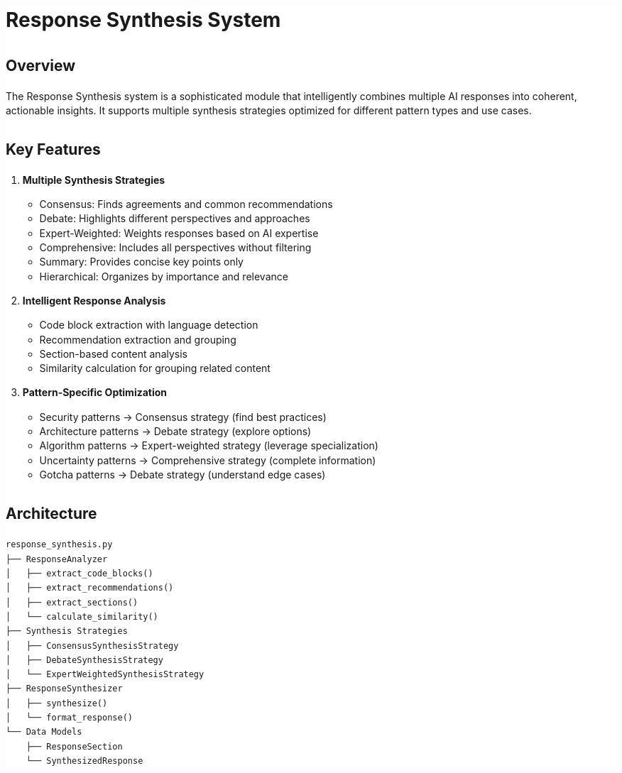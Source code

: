 # Response Synthesis System

## Overview

The Response Synthesis system is a sophisticated module that intelligently combines multiple AI responses into coherent, actionable insights. It supports multiple synthesis strategies optimized for different pattern types and use cases.

## Key Features

1. **Multiple Synthesis Strategies**
   - Consensus: Finds agreements and common recommendations
   - Debate: Highlights different perspectives and approaches
   - Expert-Weighted: Weights responses based on AI expertise
   - Comprehensive: Includes all perspectives without filtering
   - Summary: Provides concise key points only
   - Hierarchical: Organizes by importance and relevance

2. **Intelligent Response Analysis**
   - Code block extraction with language detection
   - Recommendation extraction and grouping
   - Section-based content analysis
   - Similarity calculation for grouping related content

3. **Pattern-Specific Optimization**
   - Security patterns → Consensus strategy (find best practices)
   - Architecture patterns → Debate strategy (explore options)
   - Algorithm patterns → Expert-weighted strategy (leverage specialization)
   - Uncertainty patterns → Comprehensive strategy (complete information)
   - Gotcha patterns → Debate strategy (understand edge cases)

## Architecture

```
response_synthesis.py
├── ResponseAnalyzer
│   ├── extract_code_blocks()
│   ├── extract_recommendations()
│   ├── extract_sections()
│   └── calculate_similarity()
├── Synthesis Strategies
│   ├── ConsensusSynthesisStrategy
│   ├── DebateSynthesisStrategy
│   └── ExpertWeightedSynthesisStrategy
├── ResponseSynthesizer
│   ├── synthesize()
│   └── format_response()
└── Data Models
    ├── ResponseSection
    └── SynthesizedResponse
```
